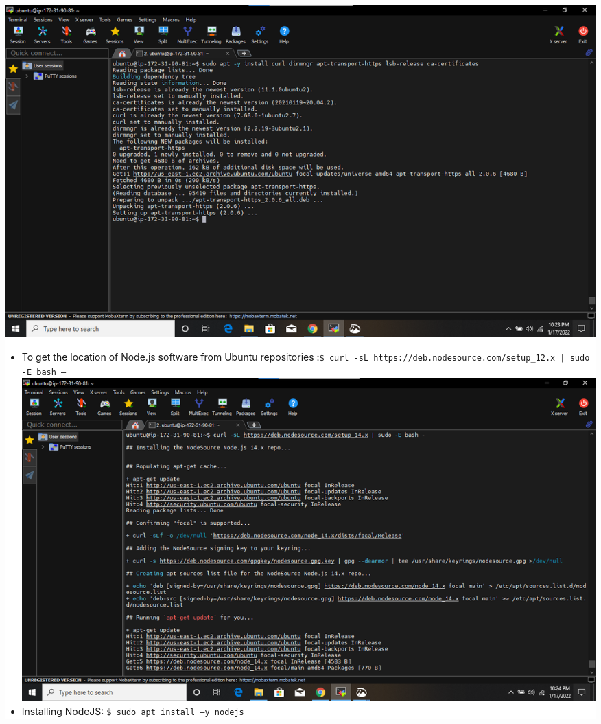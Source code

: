 ![](https://github.com/Demiladee/private-projects/blob/main/img/project4/adding%20certificates.png)
-	To get the location of Node.js software from Ubuntu repositories :`$ curl -sL https://deb.nodesource.com/setup_12.x | sudo -E bash –`
![](https://github.com/Demiladee/private-projects/blob/main/img/project4/installing%20nodejs%20from%20nodeSource.png)
-	Installing NodeJS: `$ sudo apt install –y nodejs`